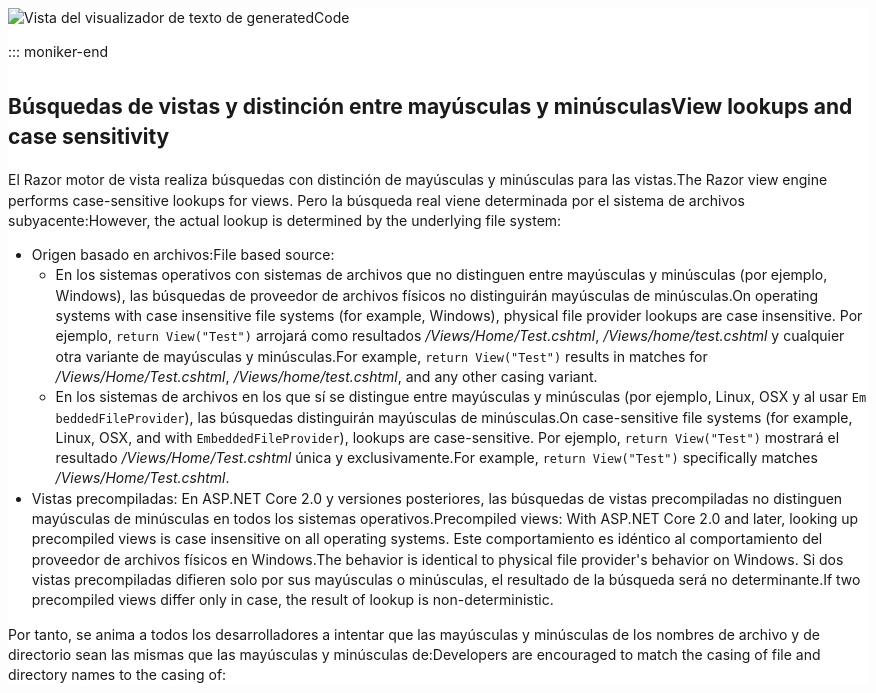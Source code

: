 ![Vista del visualizador de texto de generatedCode](razor/_static/tvr.png)

::: moniker-end

## <a name="view-lookups-and-case-sensitivity"></a><span data-ttu-id="c0c5e-417">Búsquedas de vistas y distinción entre mayúsculas y minúsculas</span><span class="sxs-lookup"><span data-stu-id="c0c5e-417">View lookups and case sensitivity</span></span>

<span data-ttu-id="c0c5e-418">El Razor motor de vista realiza búsquedas con distinción de mayúsculas y minúsculas para las vistas.</span><span class="sxs-lookup"><span data-stu-id="c0c5e-418">The Razor view engine performs case-sensitive lookups for views.</span></span> <span data-ttu-id="c0c5e-419">Pero la búsqueda real viene determinada por el sistema de archivos subyacente:</span><span class="sxs-lookup"><span data-stu-id="c0c5e-419">However, the actual lookup is determined by the underlying file system:</span></span>

* <span data-ttu-id="c0c5e-420">Origen basado en archivos:</span><span class="sxs-lookup"><span data-stu-id="c0c5e-420">File based source:</span></span>
  * <span data-ttu-id="c0c5e-421">En los sistemas operativos con sistemas de archivos que no distinguen entre mayúsculas y minúsculas (por ejemplo, Windows), las búsquedas de proveedor de archivos físicos no distinguirán mayúsculas de minúsculas.</span><span class="sxs-lookup"><span data-stu-id="c0c5e-421">On operating systems with case insensitive file systems (for example, Windows), physical file provider lookups are case insensitive.</span></span> <span data-ttu-id="c0c5e-422">Por ejemplo, `return View("Test")` arrojará como resultados */Views/Home/Test.cshtml*, */Views/home/test.cshtml* y cualquier otra variante de mayúsculas y minúsculas.</span><span class="sxs-lookup"><span data-stu-id="c0c5e-422">For example, `return View("Test")` results in matches for */Views/Home/Test.cshtml*, */Views/home/test.cshtml*, and any other casing variant.</span></span>
  * <span data-ttu-id="c0c5e-423">En los sistemas de archivos en los que sí se distingue entre mayúsculas y minúsculas (por ejemplo, Linux, OSX y al usar `EmbeddedFileProvider`), las búsquedas distinguirán mayúsculas de minúsculas.</span><span class="sxs-lookup"><span data-stu-id="c0c5e-423">On case-sensitive file systems (for example, Linux, OSX, and with `EmbeddedFileProvider`), lookups are case-sensitive.</span></span> <span data-ttu-id="c0c5e-424">Por ejemplo, `return View("Test")` mostrará el resultado */Views/Home/Test.cshtml* única y exclusivamente.</span><span class="sxs-lookup"><span data-stu-id="c0c5e-424">For example, `return View("Test")` specifically matches */Views/Home/Test.cshtml*.</span></span>
* <span data-ttu-id="c0c5e-425">Vistas precompiladas: En ASP.NET Core 2.0 y versiones posteriores, las búsquedas de vistas precompiladas no distinguen mayúsculas de minúsculas en todos los sistemas operativos.</span><span class="sxs-lookup"><span data-stu-id="c0c5e-425">Precompiled views: With ASP.NET Core 2.0 and later, looking up precompiled views is case insensitive on all operating systems.</span></span> <span data-ttu-id="c0c5e-426">Este comportamiento es idéntico al comportamiento del proveedor de archivos físicos en Windows.</span><span class="sxs-lookup"><span data-stu-id="c0c5e-426">The behavior is identical to physical file provider's behavior on Windows.</span></span> <span data-ttu-id="c0c5e-427">Si dos vistas precompiladas difieren solo por sus mayúsculas o minúsculas, el resultado de la búsqueda será no determinante.</span><span class="sxs-lookup"><span data-stu-id="c0c5e-427">If two precompiled views differ only in case, the result of lookup is non-deterministic.</span></span>

<span data-ttu-id="c0c5e-428">Por tanto, se anima a todos los desarrolladores a intentar que las mayúsculas y minúsculas de los nombres de archivo y de directorio sean las mismas que las mayúsculas y minúsculas de:</span><span class="sxs-lookup"><span data-stu-id="c0c5e-428">Developers are encouraged to match the casing of file and directory names to the casing of:</span></span>
